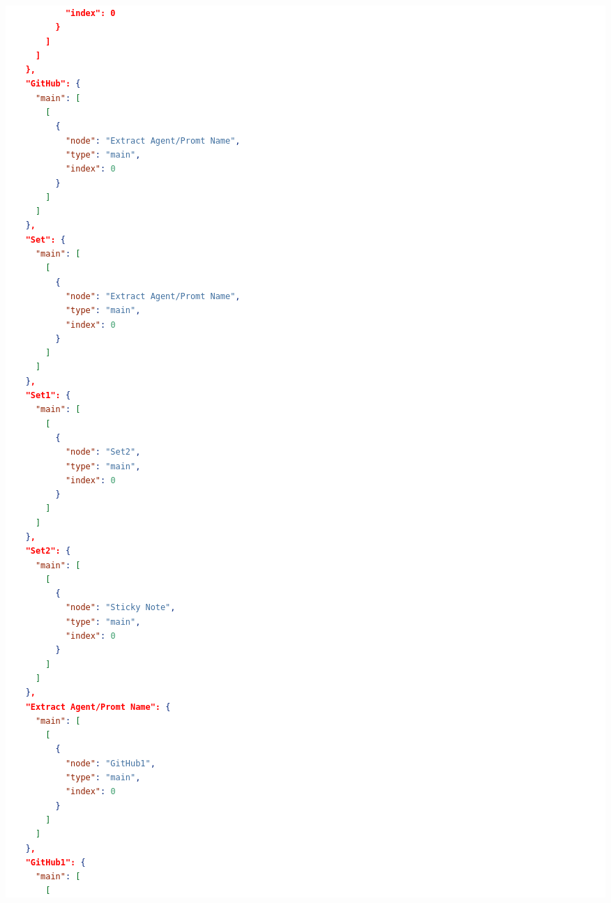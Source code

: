 ```json
            "index": 0
          }
        ]
      ]
    },
    "GitHub": {
      "main": [
        [
          {
            "node": "Extract Agent/Promt Name",
            "type": "main",
            "index": 0
          }
        ]
      ]
    },
    "Set": {
      "main": [
        [
          {
            "node": "Extract Agent/Promt Name",
            "type": "main",
            "index": 0
          }
        ]
      ]
    },
    "Set1": {
      "main": [
        [
          {
            "node": "Set2",
            "type": "main",
            "index": 0
          }
        ]
      ]
    },
    "Set2": {
      "main": [
        [
          {
            "node": "Sticky Note",
            "type": "main",
            "index": 0
          }
        ]
      ]
    },
    "Extract Agent/Promt Name": {
      "main": [
        [
          {
            "node": "GitHub1",
            "type": "main",
            "index": 0
          }
        ]
      ]
    },
    "GitHub1": {
      "main": [
        [
```